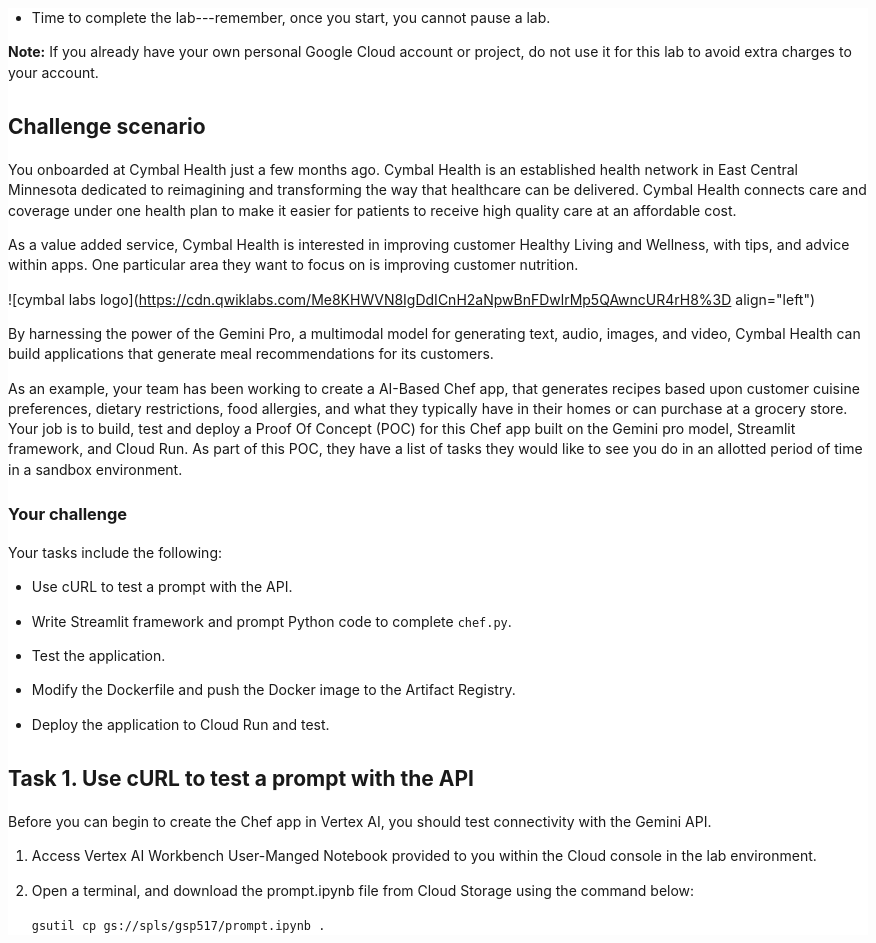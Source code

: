* Time to complete the lab---remember, once you start, you cannot pause a lab.
    

**Note:** If you already have your own personal Google Cloud account or project, do not use it for this lab to avoid extra charges to your account.

## **Challenge scenario**

You onboarded at Cymbal Health just a few months ago. Cymbal Health is an established health network in East Central Minnesota dedicated to reimagining and transforming the way that healthcare can be delivered. Cymbal Health connects care and coverage under one health plan to make it easier for patients to receive high quality care at an affordable cost.

As a value added service, Cymbal Health is interested in improving customer Healthy Living and Wellness, with tips, and advice within apps. One particular area they want to focus on is improving customer nutrition.

![cymbal labs logo](https://cdn.qwiklabs.com/Me8KHWVN8IgDdICnH2aNpwBnFDwlrMp5QAwncUR4rH8%3D align="left")

By harnessing the power of the Gemini Pro, a multimodal model for generating text, audio, images, and video, Cymbal Health can build applications that generate meal recommendations for its customers.

As an example, your team has been working to create a AI-Based Chef app, that generates recipes based upon customer cuisine preferences, dietary restrictions, food allergies, and what they typically have in their homes or can purchase at a grocery store. Your job is to build, test and deploy a Proof Of Concept (POC) for this Chef app built on the Gemini pro model, Streamlit framework, and Cloud Run. As part of this POC, they have a list of tasks they would like to see you do in an allotted period of time in a sandbox environment.

### Your challenge

Your tasks include the following:

* Use cURL to test a prompt with the API.
    
* Write Streamlit framework and prompt Python code to complete `chef.py`.
    
* Test the application.
    
* Modify the Dockerfile and push the Docker image to the Artifact Registry.
    
* Deploy the application to Cloud Run and test.
    

## **Task 1. Use cURL to test a prompt with the API**

Before you can begin to create the Chef app in Vertex AI, you should test connectivity with the Gemini API.

1. Access Vertex AI Workbench User-Manged Notebook provided to you within the Cloud console in the lab environment.
    
2. Open a terminal, and download the prompt.ipynb file from Cloud Storage using the command below:
    
    ```apache
    gsutil cp gs://spls/gsp517/prompt.ipynb .
    ```
    